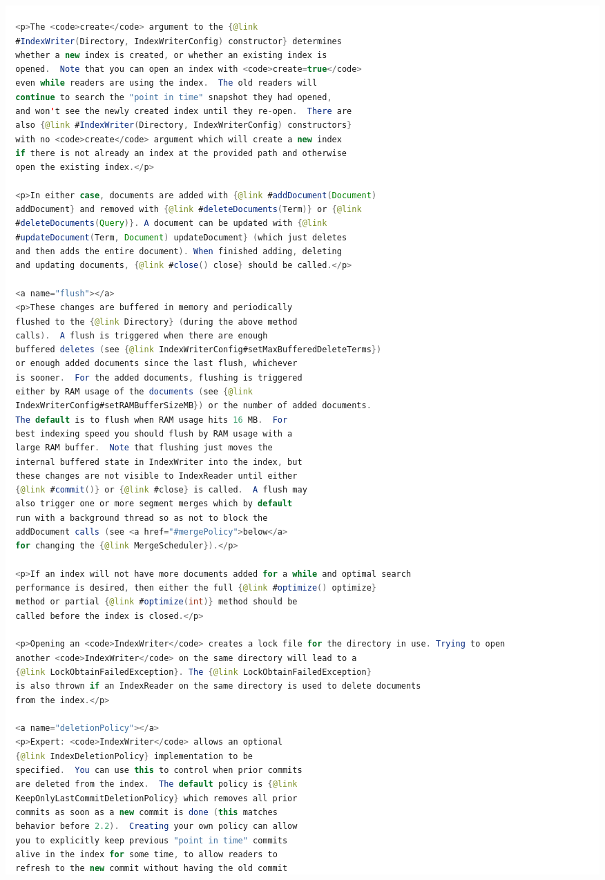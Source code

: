 ```java

  <p>The <code>create</code> argument to the {@link
  #IndexWriter(Directory, IndexWriterConfig) constructor} determines 
  whether a new index is created, or whether an existing index is
  opened.  Note that you can open an index with <code>create=true</code>
  even while readers are using the index.  The old readers will 
  continue to search the "point in time" snapshot they had opened, 
  and won't see the newly created index until they re-open.  There are
  also {@link #IndexWriter(Directory, IndexWriterConfig) constructors}
  with no <code>create</code> argument which will create a new index
  if there is not already an index at the provided path and otherwise 
  open the existing index.</p>

  <p>In either case, documents are added with {@link #addDocument(Document)
  addDocument} and removed with {@link #deleteDocuments(Term)} or {@link
  #deleteDocuments(Query)}. A document can be updated with {@link
  #updateDocument(Term, Document) updateDocument} (which just deletes
  and then adds the entire document). When finished adding, deleting 
  and updating documents, {@link #close() close} should be called.</p>

  <a name="flush"></a>
  <p>These changes are buffered in memory and periodically
  flushed to the {@link Directory} (during the above method
  calls).  A flush is triggered when there are enough
  buffered deletes (see {@link IndexWriterConfig#setMaxBufferedDeleteTerms})
  or enough added documents since the last flush, whichever
  is sooner.  For the added documents, flushing is triggered
  either by RAM usage of the documents (see {@link
  IndexWriterConfig#setRAMBufferSizeMB}) or the number of added documents.
  The default is to flush when RAM usage hits 16 MB.  For
  best indexing speed you should flush by RAM usage with a
  large RAM buffer.  Note that flushing just moves the
  internal buffered state in IndexWriter into the index, but
  these changes are not visible to IndexReader until either
  {@link #commit()} or {@link #close} is called.  A flush may
  also trigger one or more segment merges which by default
  run with a background thread so as not to block the
  addDocument calls (see <a href="#mergePolicy">below</a>
  for changing the {@link MergeScheduler}).</p>

  <p>If an index will not have more documents added for a while and optimal search
  performance is desired, then either the full {@link #optimize() optimize}
  method or partial {@link #optimize(int)} method should be
  called before the index is closed.</p>

  <p>Opening an <code>IndexWriter</code> creates a lock file for the directory in use. Trying to open
  another <code>IndexWriter</code> on the same directory will lead to a
  {@link LockObtainFailedException}. The {@link LockObtainFailedException}
  is also thrown if an IndexReader on the same directory is used to delete documents
  from the index.</p>
  
  <a name="deletionPolicy"></a>
  <p>Expert: <code>IndexWriter</code> allows an optional
  {@link IndexDeletionPolicy} implementation to be
  specified.  You can use this to control when prior commits
  are deleted from the index.  The default policy is {@link
  KeepOnlyLastCommitDeletionPolicy} which removes all prior
  commits as soon as a new commit is done (this matches
  behavior before 2.2).  Creating your own policy can allow
  you to explicitly keep previous "point in time" commits
  alive in the index for some time, to allow readers to
  refresh to the new commit without having the old commit
```